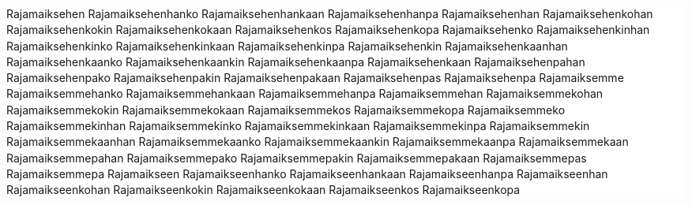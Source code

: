 Rajamaiksehen
Rajamaiksehenhanko
Rajamaiksehenhankaan
Rajamaiksehenhanpa
Rajamaiksehenhan
Rajamaiksehenkohan
Rajamaiksehenkokin
Rajamaiksehenkokaan
Rajamaiksehenkos
Rajamaiksehenkopa
Rajamaiksehenko
Rajamaiksehenkinhan
Rajamaiksehenkinko
Rajamaiksehenkinkaan
Rajamaiksehenkinpa
Rajamaiksehenkin
Rajamaiksehenkaanhan
Rajamaiksehenkaanko
Rajamaiksehenkaankin
Rajamaiksehenkaanpa
Rajamaiksehenkaan
Rajamaiksehenpahan
Rajamaiksehenpako
Rajamaiksehenpakin
Rajamaiksehenpakaan
Rajamaiksehenpas
Rajamaiksehenpa
Rajamaiksemme
Rajamaiksemmehanko
Rajamaiksemmehankaan
Rajamaiksemmehanpa
Rajamaiksemmehan
Rajamaiksemmekohan
Rajamaiksemmekokin
Rajamaiksemmekokaan
Rajamaiksemmekos
Rajamaiksemmekopa
Rajamaiksemmeko
Rajamaiksemmekinhan
Rajamaiksemmekinko
Rajamaiksemmekinkaan
Rajamaiksemmekinpa
Rajamaiksemmekin
Rajamaiksemmekaanhan
Rajamaiksemmekaanko
Rajamaiksemmekaankin
Rajamaiksemmekaanpa
Rajamaiksemmekaan
Rajamaiksemmepahan
Rajamaiksemmepako
Rajamaiksemmepakin
Rajamaiksemmepakaan
Rajamaiksemmepas
Rajamaiksemmepa
Rajamaikseen
Rajamaikseenhanko
Rajamaikseenhankaan
Rajamaikseenhanpa
Rajamaikseenhan
Rajamaikseenkohan
Rajamaikseenkokin
Rajamaikseenkokaan
Rajamaikseenkos
Rajamaikseenkopa